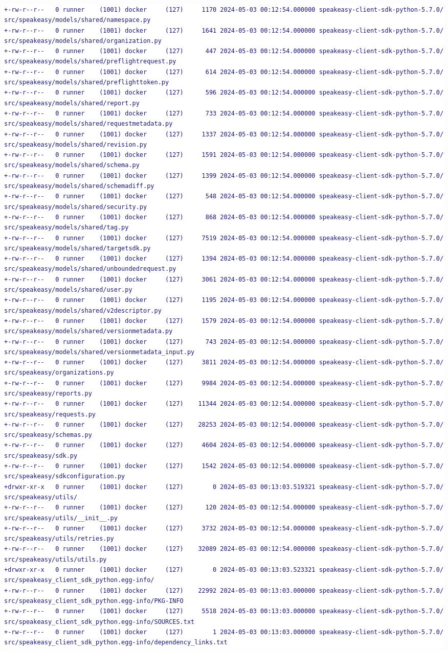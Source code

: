 ```diff
+-rw-r--r--   0 runner    (1001) docker     (127)     1170 2024-05-03 00:12:54.000000 speakeasy-client-sdk-python-5.7.0/src/speakeasy/models/shared/namespace.py
+-rw-r--r--   0 runner    (1001) docker     (127)     1641 2024-05-03 00:12:54.000000 speakeasy-client-sdk-python-5.7.0/src/speakeasy/models/shared/organization.py
+-rw-r--r--   0 runner    (1001) docker     (127)      447 2024-05-03 00:12:54.000000 speakeasy-client-sdk-python-5.7.0/src/speakeasy/models/shared/preflightrequest.py
+-rw-r--r--   0 runner    (1001) docker     (127)      614 2024-05-03 00:12:54.000000 speakeasy-client-sdk-python-5.7.0/src/speakeasy/models/shared/preflighttoken.py
+-rw-r--r--   0 runner    (1001) docker     (127)      596 2024-05-03 00:12:54.000000 speakeasy-client-sdk-python-5.7.0/src/speakeasy/models/shared/report.py
+-rw-r--r--   0 runner    (1001) docker     (127)      733 2024-05-03 00:12:54.000000 speakeasy-client-sdk-python-5.7.0/src/speakeasy/models/shared/requestmetadata.py
+-rw-r--r--   0 runner    (1001) docker     (127)     1337 2024-05-03 00:12:54.000000 speakeasy-client-sdk-python-5.7.0/src/speakeasy/models/shared/revision.py
+-rw-r--r--   0 runner    (1001) docker     (127)     1591 2024-05-03 00:12:54.000000 speakeasy-client-sdk-python-5.7.0/src/speakeasy/models/shared/schema.py
+-rw-r--r--   0 runner    (1001) docker     (127)     1399 2024-05-03 00:12:54.000000 speakeasy-client-sdk-python-5.7.0/src/speakeasy/models/shared/schemadiff.py
+-rw-r--r--   0 runner    (1001) docker     (127)      548 2024-05-03 00:12:54.000000 speakeasy-client-sdk-python-5.7.0/src/speakeasy/models/shared/security.py
+-rw-r--r--   0 runner    (1001) docker     (127)      868 2024-05-03 00:12:54.000000 speakeasy-client-sdk-python-5.7.0/src/speakeasy/models/shared/tag.py
+-rw-r--r--   0 runner    (1001) docker     (127)     7519 2024-05-03 00:12:54.000000 speakeasy-client-sdk-python-5.7.0/src/speakeasy/models/shared/targetsdk.py
+-rw-r--r--   0 runner    (1001) docker     (127)     1394 2024-05-03 00:12:54.000000 speakeasy-client-sdk-python-5.7.0/src/speakeasy/models/shared/unboundedrequest.py
+-rw-r--r--   0 runner    (1001) docker     (127)     3061 2024-05-03 00:12:54.000000 speakeasy-client-sdk-python-5.7.0/src/speakeasy/models/shared/user.py
+-rw-r--r--   0 runner    (1001) docker     (127)     1195 2024-05-03 00:12:54.000000 speakeasy-client-sdk-python-5.7.0/src/speakeasy/models/shared/v2descriptor.py
+-rw-r--r--   0 runner    (1001) docker     (127)     1579 2024-05-03 00:12:54.000000 speakeasy-client-sdk-python-5.7.0/src/speakeasy/models/shared/versionmetadata.py
+-rw-r--r--   0 runner    (1001) docker     (127)      743 2024-05-03 00:12:54.000000 speakeasy-client-sdk-python-5.7.0/src/speakeasy/models/shared/versionmetadata_input.py
+-rw-r--r--   0 runner    (1001) docker     (127)     3811 2024-05-03 00:12:54.000000 speakeasy-client-sdk-python-5.7.0/src/speakeasy/organizations.py
+-rw-r--r--   0 runner    (1001) docker     (127)     9984 2024-05-03 00:12:54.000000 speakeasy-client-sdk-python-5.7.0/src/speakeasy/reports.py
+-rw-r--r--   0 runner    (1001) docker     (127)    11344 2024-05-03 00:12:54.000000 speakeasy-client-sdk-python-5.7.0/src/speakeasy/requests.py
+-rw-r--r--   0 runner    (1001) docker     (127)    28253 2024-05-03 00:12:54.000000 speakeasy-client-sdk-python-5.7.0/src/speakeasy/schemas.py
+-rw-r--r--   0 runner    (1001) docker     (127)     4604 2024-05-03 00:12:54.000000 speakeasy-client-sdk-python-5.7.0/src/speakeasy/sdk.py
+-rw-r--r--   0 runner    (1001) docker     (127)     1542 2024-05-03 00:12:54.000000 speakeasy-client-sdk-python-5.7.0/src/speakeasy/sdkconfiguration.py
+drwxr-xr-x   0 runner    (1001) docker     (127)        0 2024-05-03 00:13:03.519321 speakeasy-client-sdk-python-5.7.0/src/speakeasy/utils/
+-rw-r--r--   0 runner    (1001) docker     (127)      120 2024-05-03 00:12:54.000000 speakeasy-client-sdk-python-5.7.0/src/speakeasy/utils/__init__.py
+-rw-r--r--   0 runner    (1001) docker     (127)     3732 2024-05-03 00:12:54.000000 speakeasy-client-sdk-python-5.7.0/src/speakeasy/utils/retries.py
+-rw-r--r--   0 runner    (1001) docker     (127)    32089 2024-05-03 00:12:54.000000 speakeasy-client-sdk-python-5.7.0/src/speakeasy/utils/utils.py
+drwxr-xr-x   0 runner    (1001) docker     (127)        0 2024-05-03 00:13:03.523321 speakeasy-client-sdk-python-5.7.0/src/speakeasy_client_sdk_python.egg-info/
+-rw-r--r--   0 runner    (1001) docker     (127)    22992 2024-05-03 00:13:03.000000 speakeasy-client-sdk-python-5.7.0/src/speakeasy_client_sdk_python.egg-info/PKG-INFO
+-rw-r--r--   0 runner    (1001) docker     (127)     5518 2024-05-03 00:13:03.000000 speakeasy-client-sdk-python-5.7.0/src/speakeasy_client_sdk_python.egg-info/SOURCES.txt
+-rw-r--r--   0 runner    (1001) docker     (127)        1 2024-05-03 00:13:03.000000 speakeasy-client-sdk-python-5.7.0/src/speakeasy_client_sdk_python.egg-info/dependency_links.txt
```